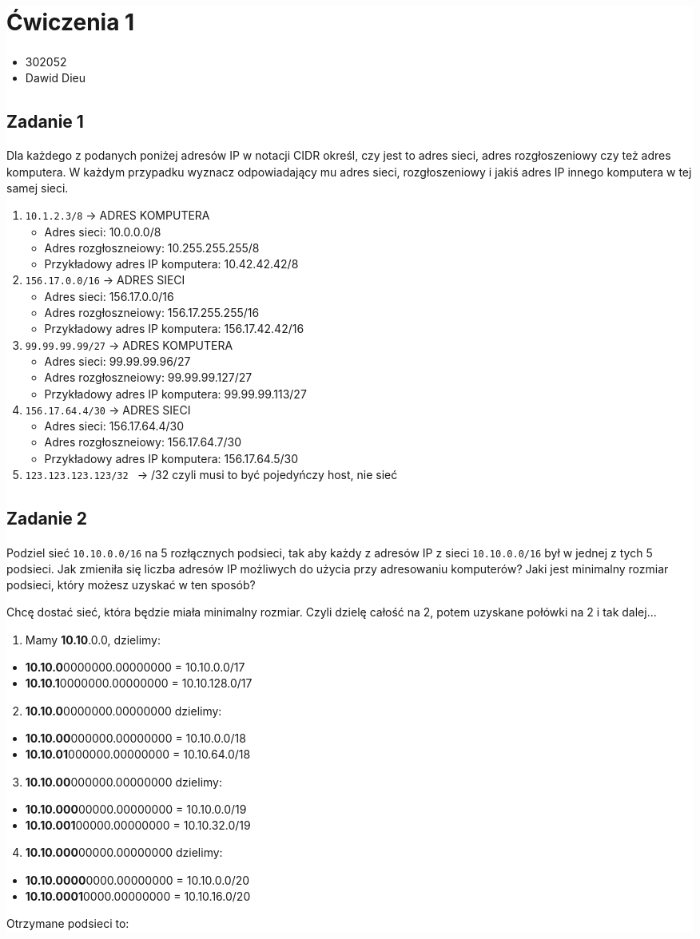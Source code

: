 # Ćwiczenia 1

* 302052
* Dawid Dieu

## Zadanie 1
Dla każdego z podanych poniżej adresów IP w notacji CIDR określ, czy jest to adres sieci, adres rozgłoszeniowy czy też adres komputera. W każdym przypadku wyznacz odpowiadający mu adres sieci, rozgłoszeniowy i jakiś adres IP innego komputera w tej samej sieci.

1. `10.1.2.3/8` -> ADRES KOMPUTERA
    - Adres sieci: 10.0.0.0/8
    - Adres rozgłoszneiowy: 10.255.255.255/8
    - Przykładowy adres IP komputera: 10.42.42.42/8
2. `156.17.0.0/16` -> ADRES SIECI
    - Adres sieci: 156.17.0.0/16
    - Adres rozgłoszneiowy: 156.17.255.255/16
    - Przykładowy adres IP komputera: 156.17.42.42/16
3. `99.99.99.99/27` -> ADRES KOMPUTERA
    - Adres sieci: 99.99.99.96/27
    - Adres rozgłoszneiowy: 99.99.99.127/27
    - Przykładowy adres IP komputera: 99.99.99.113/27
4. `156.17.64.4/30` -> ADRES SIECI
    - Adres sieci: 156.17.64.4/30
    - Adres rozgłoszneiowy: 156.17.64.7/30
    - Przykładowy adres IP komputera: 156.17.64.5/30
5. `123.123.123.123/32 ` -> /32 czyli musi to być pojedyńczy host, nie sieć

## Zadanie 2
Podziel sieć `10.10.0.0/16` na 5 rozłącznych podsieci, tak aby każdy z adresów IP z sieci `10.10.0.0/16` był w jednej z tych 5 podsieci. Jak zmieniła się liczba adresów IP możliwych do użycia przy adresowaniu komputerów? Jaki jest minimalny rozmiar podsieci, który możesz uzyskać w ten sposób?

Chcę dostać sieć, która będzie miała minimalny rozmiar.
Czyli dzielę całość na 2, potem uzyskane połówki na 2 i tak dalej...

1. Mamy **10.10**.0.0, dzielimy:
- **10.10.0**0000000.00000000 = 10.10.0.0/17
- **10.10.1**0000000.00000000 = 10.10.128.0/17
2. **10.10.0**0000000.00000000 dzielimy:
- **10.10.00**000000.00000000 = 10.10.0.0/18
- **10.10.01**000000.00000000 = 10.10.64.0/18
3. **10.10.00**000000.00000000 dzielimy:
- **10.10.000**00000.00000000 = 10.10.0.0/19
- **10.10.001**00000.00000000 = 10.10.32.0/19
4. **10.10.000**00000.00000000 dzielimy:
- **10.10.0000**0000.00000000 = 10.10.0.0/20
- **10.10.0001**0000.00000000 = 10.10.16.0/20

Otrzymane podsieci to:
